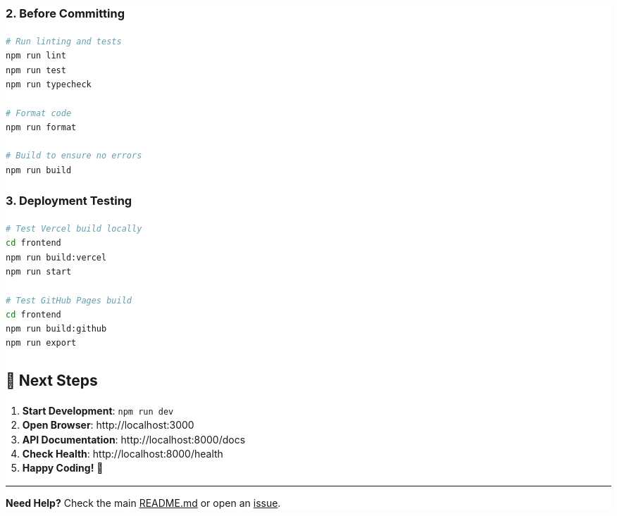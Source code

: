 ### 2. Before Committing
```bash
# Run linting and tests
npm run lint
npm run test
npm run typecheck

# Format code
npm run format

# Build to ensure no errors
npm run build
```

### 3. Deployment Testing
```bash
# Test Vercel build locally
cd frontend
npm run build:vercel
npm run start

# Test GitHub Pages build
cd frontend
npm run build:github
npm run export
```

## 🎯 Next Steps

1. **Start Development**: `npm run dev`
2. **Open Browser**: http://localhost:3000
3. **API Documentation**: http://localhost:8000/docs
4. **Check Health**: http://localhost:8000/health
5. **Happy Coding!** 🚀

---

**Need Help?** Check the main [README.md](./README.md) or open an [issue](https://github.com/Gzeu/StardustEngine/issues).